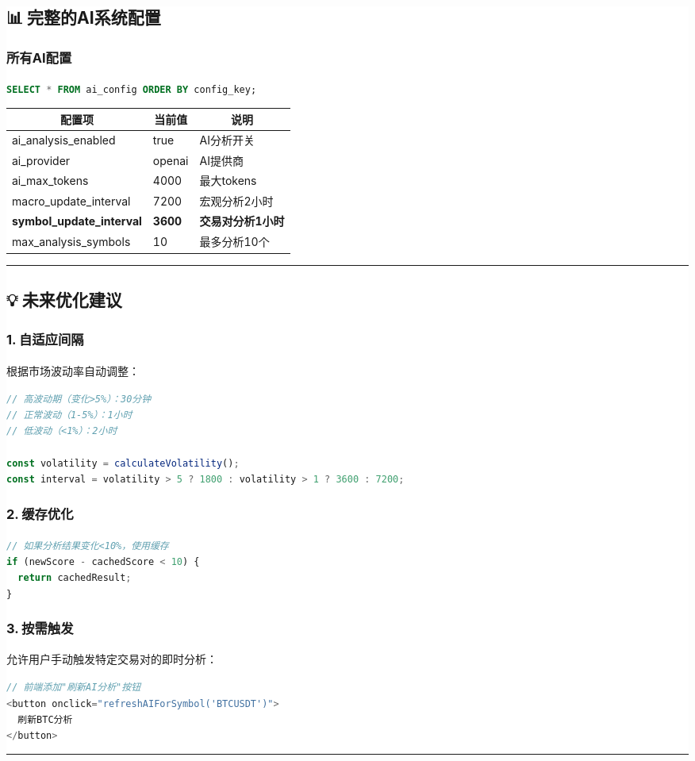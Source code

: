 ## 📊 完整的AI系统配置

### 所有AI配置

```sql
SELECT * FROM ai_config ORDER BY config_key;
```

| 配置项 | 当前值 | 说明 |
|--------|-------|------|
| ai_analysis_enabled | true | AI分析开关 |
| ai_provider | openai | AI提供商 |
| ai_max_tokens | 4000 | 最大tokens |
| macro_update_interval | 7200 | 宏观分析2小时 |
| **symbol_update_interval** | **3600** | **交易对分析1小时** |
| max_analysis_symbols | 10 | 最多分析10个 |

---

## 💡 未来优化建议

### 1. 自适应间隔

根据市场波动率自动调整：

```javascript
// 高波动期（变化>5%）：30分钟
// 正常波动（1-5%）：1小时
// 低波动（<1%）：2小时

const volatility = calculateVolatility();
const interval = volatility > 5 ? 1800 : volatility > 1 ? 3600 : 7200;
```

### 2. 缓存优化

```javascript
// 如果分析结果变化<10%，使用缓存
if (newScore - cachedScore < 10) {
  return cachedResult;
}
```

### 3. 按需触发

允许用户手动触发特定交易对的即时分析：

```javascript
// 前端添加"刷新AI分析"按钮
<button onclick="refreshAIForSymbol('BTCUSDT')">
  刷新BTC分析
</button>
```

---